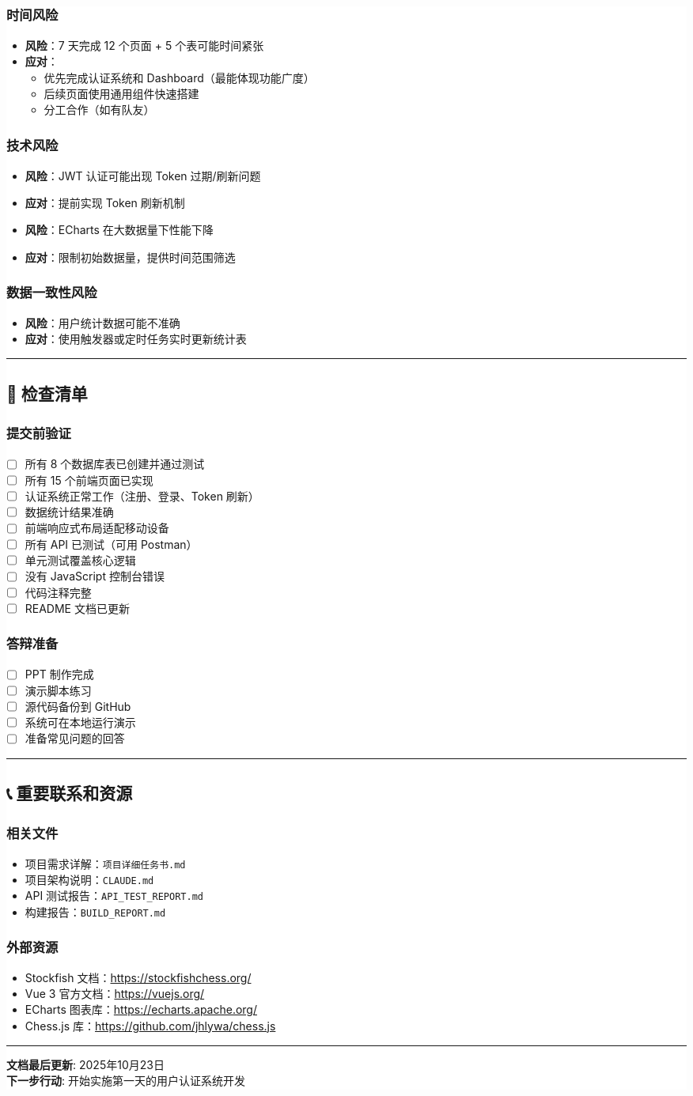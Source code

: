 ### 时间风险
- **风险**：7 天完成 12 个页面 + 5 个表可能时间紧张
- **应对**：
  - 优先完成认证系统和 Dashboard（最能体现功能广度）
  - 后续页面使用通用组件快速搭建
  - 分工合作（如有队友）

### 技术风险
- **风险**：JWT 认证可能出现 Token 过期/刷新问题
- **应对**：提前实现 Token 刷新机制

- **风险**：ECharts 在大数据量下性能下降
- **应对**：限制初始数据量，提供时间范围筛选

### 数据一致性风险
- **风险**：用户统计数据可能不准确
- **应对**：使用触发器或定时任务实时更新统计表

---

## 📝 检查清单

### 提交前验证
- [ ] 所有 8 个数据库表已创建并通过测试
- [ ] 所有 15 个前端页面已实现
- [ ] 认证系统正常工作（注册、登录、Token 刷新）
- [ ] 数据统计结果准确
- [ ] 前端响应式布局适配移动设备
- [ ] 所有 API 已测试（可用 Postman）
- [ ] 单元测试覆盖核心逻辑
- [ ] 没有 JavaScript 控制台错误
- [ ] 代码注释完整
- [ ] README 文档已更新

### 答辩准备
- [ ] PPT 制作完成
- [ ] 演示脚本练习
- [ ] 源代码备份到 GitHub
- [ ] 系统可在本地运行演示
- [ ] 准备常见问题的回答

---

## 📞 重要联系和资源

### 相关文件
- 项目需求详解：`项目详细任务书.md`
- 项目架构说明：`CLAUDE.md`
- API 测试报告：`API_TEST_REPORT.md`
- 构建报告：`BUILD_REPORT.md`

### 外部资源
- Stockfish 文档：https://stockfishchess.org/
- Vue 3 官方文档：https://vuejs.org/
- ECharts 图表库：https://echarts.apache.org/
- Chess.js 库：https://github.com/jhlywa/chess.js

---

**文档最后更新**: 2025年10月23日  
**下一步行动**: 开始实施第一天的用户认证系统开发


